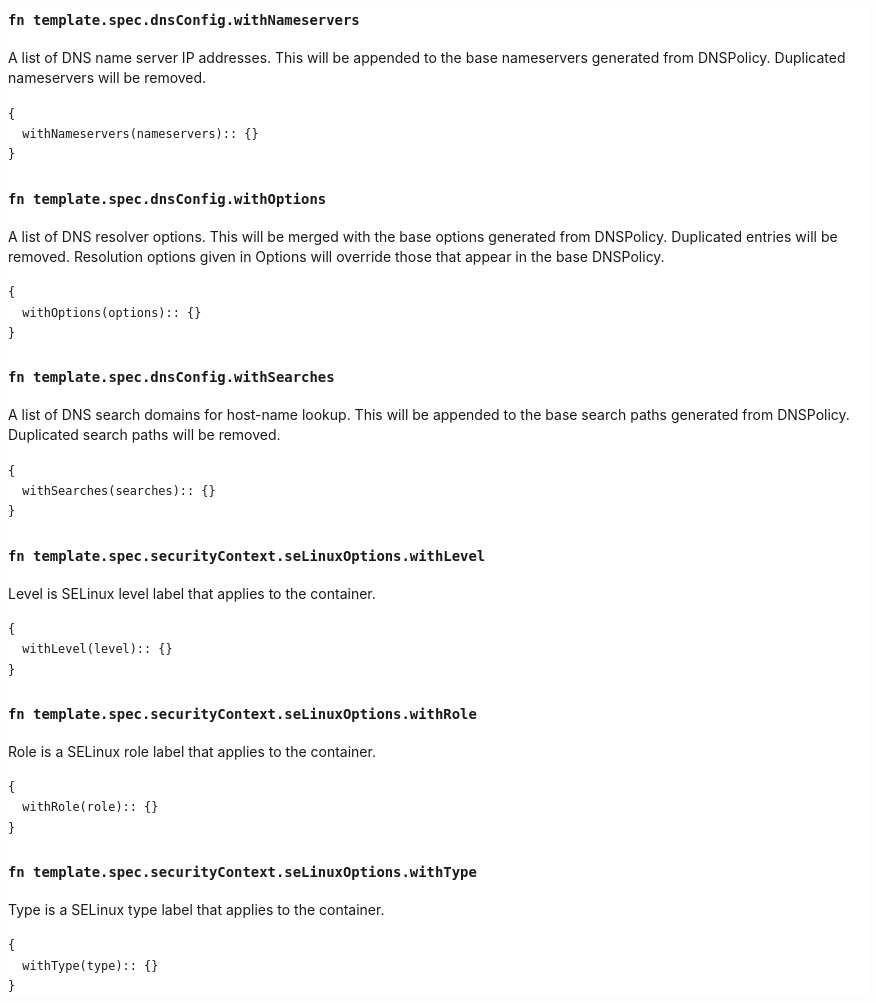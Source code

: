 ### `fn template.spec.dnsConfig.withNameservers`
A list of DNS name server IP addresses. This will be appended to the base nameservers generated from DNSPolicy. Duplicated nameservers will be removed.
```jsonnet
{
  withNameservers(nameservers):: {}
}
```

### `fn template.spec.dnsConfig.withOptions`
A list of DNS resolver options. This will be merged with the base options generated from DNSPolicy. Duplicated entries will be removed. Resolution options given in Options will override those that appear in the base DNSPolicy.
```jsonnet
{
  withOptions(options):: {}
}
```

### `fn template.spec.dnsConfig.withSearches`
A list of DNS search domains for host-name lookup. This will be appended to the base search paths generated from DNSPolicy. Duplicated search paths will be removed.
```jsonnet
{
  withSearches(searches):: {}
}
```

### `fn template.spec.securityContext.seLinuxOptions.withLevel`
Level is SELinux level label that applies to the container.
```jsonnet
{
  withLevel(level):: {}
}
```

### `fn template.spec.securityContext.seLinuxOptions.withRole`
Role is a SELinux role label that applies to the container.
```jsonnet
{
  withRole(role):: {}
}
```

### `fn template.spec.securityContext.seLinuxOptions.withType`
Type is a SELinux type label that applies to the container.
```jsonnet
{
  withType(type):: {}
}
```
